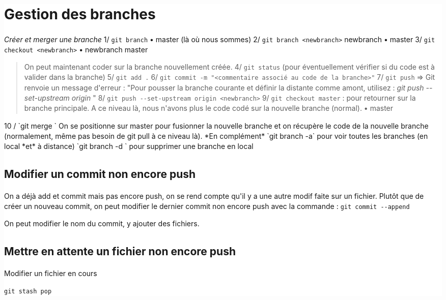 # Gestion des branches

*Créer et merger une branche*
1/ `git branch`
• master (là où nous sommes)
2/ `git branch <newbranch>`
newbranch
• master
3/ `git checkout <newbranch>`
• newbranch
master
> On peut maintenant coder sur la branche nouvellement créée.
4/ `git status` (pour éventuellement vérifier si du code est à valider dans la branche)
5/ `git add .`
6/ `git commit -m "<commentaire associé au code de la branche>"`
7/ `git push` => Git renvoie un message d'erreur : "Pour pousser la branche courante et définir la distante comme amont, utilisez : *git push --set-upstream origin <newbranch>*"
8/ `git push --set-upstream origin <newbranch>`
9/ `git checkout master` : pour retourner sur la branche principale. A ce niveau là, nous n'avons plus le code codé sur la nouvelle branche (normal).
• master
<newbranch>
10 / `git merge <newbranch>` On se positionne sur master pour fusionner la nouvelle branche et on récupère le code de la nouvelle branche (normalement, même pas besoin de git pull à ce niveau là).
*En complément*
`git branch -a` pour voir toutes les branches (en local *et* à distance)
`git branch -d <branch>` pour supprimer une branche en local

## Modifier un commit non encore push

On a déjà add et commit mais pas encore push, on se rend compte qu'il y a une autre modif faite sur un fichier. Plutôt que de créer un nouveau commit, on peut modifier le dernier commit non encore push avec la commande : `git commit --append`

On peut modifier le nom du commit, y ajouter des fichiers.

## Mettre en attente un fichier non encore push

Modifier un fichier en cours

`git stash pop`